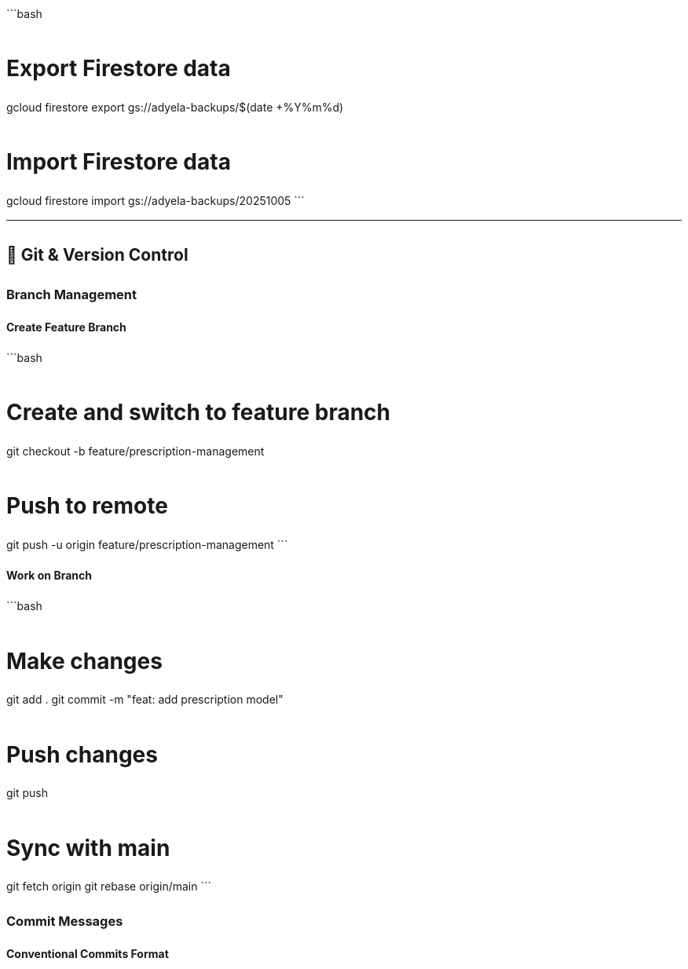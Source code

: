 \`\`\`bash

# Export Firestore data

gcloud firestore export gs://adyela-backups/$(date +%Y%m%d)

# Import Firestore data

gcloud firestore import gs://adyela-backups/20251005 \`\`\`

---

## 🔄 Git & Version Control

### Branch Management

#### Create Feature Branch

\`\`\`bash

# Create and switch to feature branch

git checkout -b feature/prescription-management

# Push to remote

git push -u origin feature/prescription-management \`\`\`

#### Work on Branch

\`\`\`bash

# Make changes

git add . git commit -m "feat: add prescription model"

# Push changes

git push

# Sync with main

git fetch origin git rebase origin/main \`\`\`

### Commit Messages

#### Conventional Commits Format
